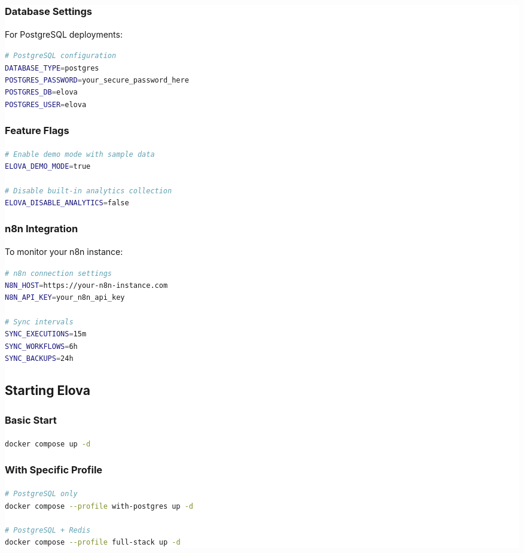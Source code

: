 ### Database Settings

For PostgreSQL deployments:

```bash
# PostgreSQL configuration
DATABASE_TYPE=postgres
POSTGRES_PASSWORD=your_secure_password_here
POSTGRES_DB=elova
POSTGRES_USER=elova
```

### Feature Flags

```bash
# Enable demo mode with sample data
ELOVA_DEMO_MODE=true

# Disable built-in analytics collection
ELOVA_DISABLE_ANALYTICS=false
```

### n8n Integration

To monitor your n8n instance:

```bash
# n8n connection settings
N8N_HOST=https://your-n8n-instance.com
N8N_API_KEY=your_n8n_api_key

# Sync intervals
SYNC_EXECUTIONS=15m
SYNC_WORKFLOWS=6h
SYNC_BACKUPS=24h
```

## Starting Elova

### Basic Start

```bash
docker compose up -d
```

### With Specific Profile

```bash
# PostgreSQL only
docker compose --profile with-postgres up -d

# PostgreSQL + Redis
docker compose --profile full-stack up -d
```
